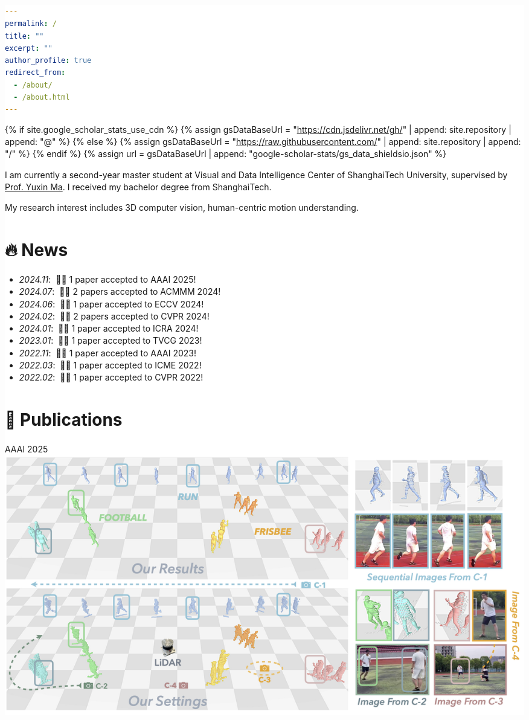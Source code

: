 ```yaml
---
permalink: /
title: ""
excerpt: ""
author_profile: true
redirect_from: 
  - /about/
  - /about.html
---
```


{% if site.google_scholar_stats_use_cdn %}
{% assign gsDataBaseUrl = "https://cdn.jsdelivr.net/gh/" | append: site.repository | append: "@" %}
{% else %}
{% assign gsDataBaseUrl = "https://raw.githubusercontent.com/" | append: site.repository | append: "/" %}
{% endif %}
{% assign url = gsDataBaseUrl | append: "google-scholar-stats/gs_data_shieldsio.json" %}

<span class='anchor' id='about-me'></span>

I am currently a second-year master student at Visual and Data Intelligence Center of ShanghaiTech University, supervised by <a href='https://yuexinma.me/aboutme.html'>Prof. Yuxin Ma</a>. I received my bachelor degree from ShanghaiTech.

My research interest includes 3D computer vision, human-centric motion understanding. 


# 🔥 News
- *2024.11*: &nbsp;🎉🎉 1 paper accepted to AAAI 2025!
- *2024.07*: &nbsp;🎉🎉 2 papers accepted to ACMMM 2024!
- *2024.06*: &nbsp;🎉🎉 1 paper accepted to ECCV 2024!
- *2024.02*: &nbsp;🎉🎉 2 papers accepted to CVPR 2024!
- *2024.01*: &nbsp;🎉🎉 1 paper accepted to ICRA 2024!
- *2023.01*: &nbsp;🎉🎉 1 paper accepted to TVCG 2023!
- *2022.11*: &nbsp;🎉🎉 1 paper accepted to AAAI 2023!
- *2022.03*: &nbsp;🎉🎉 1 paper accepted to ICME 2022!
- *2022.02*: &nbsp;🎉🎉 1 paper accepted to CVPR 2022!

# 📝 Publications 
<div class='paper-box'><div class='paper-box-image'><div><div class="badge">AAAI 2025</div><img src='images/freecap.png' alt="sym" width="100%"></div></div>